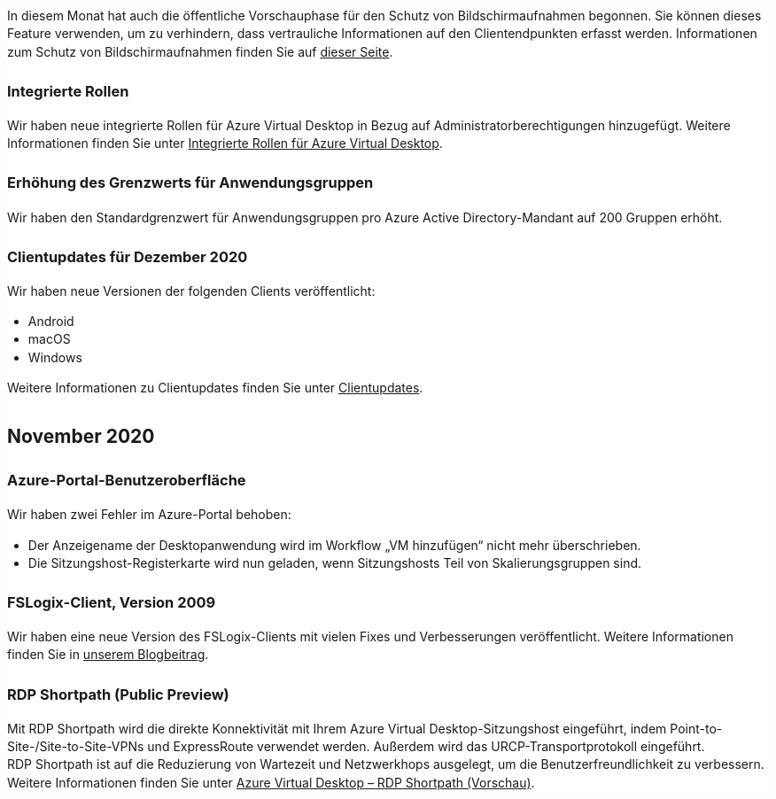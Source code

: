 In diesem Monat hat auch die öffentliche Vorschauphase für den Schutz von Bildschirmaufnahmen begonnen. Sie können dieses Feature verwenden, um zu verhindern, dass vertrauliche Informationen auf den Clientendpunkten erfasst werden. Informationen zum Schutz von Bildschirmaufnahmen finden Sie auf [dieser Seite](https://aka.ms/WVDScreenCaptureProtection).  

### <a name="built-in-roles"></a>Integrierte Rollen

Wir haben neue integrierte Rollen für Azure Virtual Desktop in Bezug auf Administratorberechtigungen hinzugefügt. Weitere Informationen finden Sie unter [Integrierte Rollen für Azure Virtual Desktop](rbac.md). 

### <a name="application-group-limit-increase"></a>Erhöhung des Grenzwerts für Anwendungsgruppen

Wir haben den Standardgrenzwert für Anwendungsgruppen pro Azure Active Directory-Mandant auf 200 Gruppen erhöht.

### <a name="client-updates-for-december-2020"></a>Clientupdates für Dezember 2020

Wir haben neue Versionen der folgenden Clients veröffentlicht: 

- Android
- macOS
- Windows

Weitere Informationen zu Clientupdates finden Sie unter [Clientupdates](whats-new.md#client-updates).

## <a name="november-2020"></a>November 2020

### <a name="azure-portal-experience"></a>Azure-Portal-Benutzeroberfläche

Wir haben zwei Fehler im Azure-Portal behoben:

- Der Anzeigename der Desktopanwendung wird im Workflow „VM hinzufügen“ nicht mehr überschrieben.
- Die Sitzungshost-Registerkarte wird nun geladen, wenn Sitzungshosts Teil von Skalierungsgruppen sind.

### <a name="fslogix-client-version-2009"></a>FSLogix-Client, Version 2009 

Wir haben eine neue Version des FSLogix-Clients mit vielen Fixes und Verbesserungen veröffentlicht. Weitere Informationen finden Sie in [unserem Blogbeitrag](https://social.msdn.microsoft.com/Forums/en-US/defe5828-fba4-4715-a68c-0e4d83eefa6b/release-notes-for-fslogix-apps-release-2009-29762130127?forum=FSLogix).

### <a name="rdp-shortpath-public-preview"></a>RDP Shortpath (Public Preview)

Mit RDP Shortpath wird die direkte Konnektivität mit Ihrem Azure Virtual Desktop-Sitzungshost eingeführt, indem Point-to-Site-/Site-to-Site-VPNs und ExpressRoute verwendet werden. Außerdem wird das URCP-Transportprotokoll eingeführt. RDP Shortpath ist auf die Reduzierung von Wartezeit und Netzwerkhops ausgelegt, um die Benutzerfreundlichkeit zu verbessern. Weitere Informationen finden Sie unter [Azure Virtual Desktop – RDP Shortpath (Vorschau)](shortpath.md).
